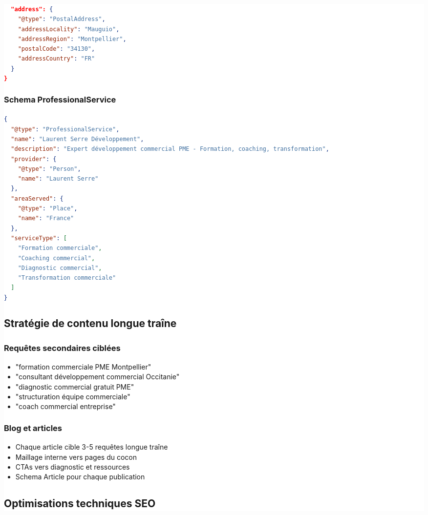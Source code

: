 ```json
  "address": {
    "@type": "PostalAddress",
    "addressLocality": "Mauguio",
    "addressRegion": "Montpellier",
    "postalCode": "34130",
    "addressCountry": "FR"
  }
}
```

### Schema ProfessionalService
```json
{
  "@type": "ProfessionalService",
  "name": "Laurent Serre Développement",
  "description": "Expert développement commercial PME - Formation, coaching, transformation",
  "provider": {
    "@type": "Person",
    "name": "Laurent Serre"
  },
  "areaServed": {
    "@type": "Place",
    "name": "France"
  },
  "serviceType": [
    "Formation commerciale",
    "Coaching commercial",
    "Diagnostic commercial",
    "Transformation commerciale"
  ]
}
```

## Stratégie de contenu longue traîne

### Requêtes secondaires ciblées
- "formation commerciale PME Montpellier"
- "consultant développement commercial Occitanie"
- "diagnostic commercial gratuit PME"
- "structuration équipe commerciale"
- "coach commercial entreprise"

### Blog et articles
- Chaque article cible 3-5 requêtes longue traîne
- Maillage interne vers pages du cocon
- CTAs vers diagnostic et ressources
- Schema Article pour chaque publication

## Optimisations techniques SEO
